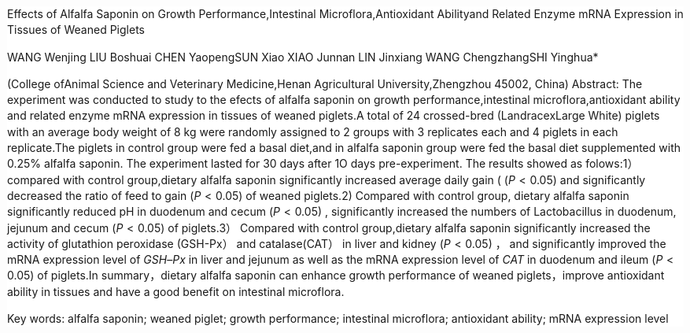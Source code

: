 Effects of Alfalfa Saponin on Growth Performance,Intestinal Microflora,Antioxidant Abilityand Related Enzyme mRNA Expression in Tissues of Weaned Piglets

WANG Wenjing LIU Boshuai CHEN YaopengSUN Xiao XIAO Junnan LIN Jinxiang WANG ChengzhangSHI Yinghua\*

(College ofAnimal Science and Veterinary Medicine,Henan Agricultural University,Zhengzhou 45002, China) Abstract: The experiment was conducted to study to the efects of alfalfa saponin on growth performance,intestinal microflora,antioxidant ability and related enzyme mRNA expression in tissues of weaned piglets.A total of 24 crossed-bred (LandracexLarge White) piglets with an average body weight of $8 ~ \mathrm { k g }$ were randomly assigned to 2 groups with 3 replicates each and 4 piglets in each replicate.The piglets in control group were fed a basal diet,and in alfalfa saponin group were fed the basal diet supplemented with $0 . 2 5 \%$ alfalfa saponin. The experiment lasted for 30 days after 1O days pre-experiment. The results showed as folows:1） compared with control group,dietary alfalfa saponin significantly increased average daily gain ( $( P { < } 0 . 0 5 )$ and significantly decreased the ratio of feed to gain $( P { < } 0 . 0 5 )$ of weaned piglets.2) Compared with control group, dietary alfalfa saponin significantly reduced pH in duodenum and cecum $( P { < } 0 . 0 5 )$ , significantly increased the numbers of Lactobacillus in duodenum, jejunum and cecum $( P { < } 0 . 0 5 )$ of piglets.3） Compared with control group,dietary alfalfa saponin significantly increased the activity of glutathion peroxidase (GSH-Px） and catalase(CAT） in liver and kidney $( P { < } 0 . 0 5 )$ ， and significantly improved the mRNA expression level of $G S H  – P x$ in liver and jejunum as well as the mRNA expression level of $C A T$ in duodenum and ileum $( P { < } 0 . 0 5 )$ of piglets.In summary，dietary alfalfa saponin can enhance growth performance of weaned piglets，improve antioxidant ability in tissues and have a good benefit on intestinal microflora.

Key words: alfalfa saponin; weaned piglet; growth performance; intestinal microflora; antioxidant ability; mRNA expression level